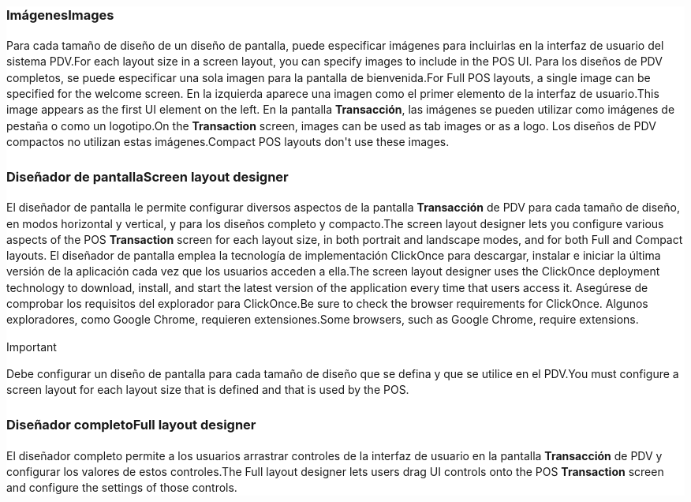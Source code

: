 ### <a name="images"></a><span data-ttu-id="677b0-188">Imágenes</span><span class="sxs-lookup"><span data-stu-id="677b0-188">Images</span></span>

<span data-ttu-id="677b0-189">Para cada tamaño de diseño de un diseño de pantalla, puede especificar imágenes para incluirlas en la interfaz de usuario del sistema PDV.</span><span class="sxs-lookup"><span data-stu-id="677b0-189">For each layout size in a screen layout, you can specify images to include in the POS UI.</span></span> <span data-ttu-id="677b0-190">Para los diseños de PDV completos, se puede especificar una sola imagen para la pantalla de bienvenida.</span><span class="sxs-lookup"><span data-stu-id="677b0-190">For Full POS layouts, a single image can be specified for the welcome screen.</span></span> <span data-ttu-id="677b0-191">En la izquierda aparece una imagen como el primer elemento de la interfaz de usuario.</span><span class="sxs-lookup"><span data-stu-id="677b0-191">This image appears as the first UI element on the left.</span></span> <span data-ttu-id="677b0-192">En la pantalla **Transacción**, las imágenes se pueden utilizar como imágenes de pestaña o como un logotipo.</span><span class="sxs-lookup"><span data-stu-id="677b0-192">On the **Transaction** screen, images can be used as tab images or as a logo.</span></span> <span data-ttu-id="677b0-193">Los diseños de PDV compactos no utilizan estas imágenes.</span><span class="sxs-lookup"><span data-stu-id="677b0-193">Compact POS layouts don't use these images.</span></span>

### <a name="screen-layout-designer"></a><span data-ttu-id="677b0-194">Diseñador de pantalla</span><span class="sxs-lookup"><span data-stu-id="677b0-194">Screen layout designer</span></span>

<span data-ttu-id="677b0-195">El diseñador de pantalla le permite configurar diversos aspectos de la pantalla **Transacción** de PDV para cada tamaño de diseño, en modos horizontal y vertical, y para los diseños completo y compacto.</span><span class="sxs-lookup"><span data-stu-id="677b0-195">The screen layout designer lets you configure various aspects of the POS **Transaction** screen for each layout size, in both portrait and landscape modes, and for both Full and Compact layouts.</span></span> <span data-ttu-id="677b0-196">El diseñador de pantalla emplea la tecnología de implementación ClickOnce para descargar, instalar e iniciar la última versión de la aplicación cada vez que los usuarios acceden a ella.</span><span class="sxs-lookup"><span data-stu-id="677b0-196">The screen layout designer uses the ClickOnce deployment technology to download, install, and start the latest version of the application every time that users access it.</span></span> <span data-ttu-id="677b0-197">Asegúrese de comprobar los requisitos del explorador para ClickOnce.</span><span class="sxs-lookup"><span data-stu-id="677b0-197">Be sure to check the browser requirements for ClickOnce.</span></span> <span data-ttu-id="677b0-198">Algunos exploradores, como Google Chrome, requieren extensiones.</span><span class="sxs-lookup"><span data-stu-id="677b0-198">Some browsers, such as Google Chrome, require extensions.</span></span>

> [!IMPORTANT]
> <span data-ttu-id="677b0-199">Debe configurar un diseño de pantalla para cada tamaño de diseño que se defina y que se utilice en el PDV.</span><span class="sxs-lookup"><span data-stu-id="677b0-199">You must configure a screen layout for each layout size that is defined and that is used by the POS.</span></span>

### <a name="full-layout-designer"></a><span data-ttu-id="677b0-200">Diseñador completo</span><span class="sxs-lookup"><span data-stu-id="677b0-200">Full layout designer</span></span>

<span data-ttu-id="677b0-201">El diseñador completo permite a los usuarios arrastrar controles de la interfaz de usuario en la pantalla **Transacción** de PDV y configurar los valores de estos controles.</span><span class="sxs-lookup"><span data-stu-id="677b0-201">The Full layout designer lets users drag UI controls onto the POS **Transaction** screen and configure the settings of those controls.</span></span>
